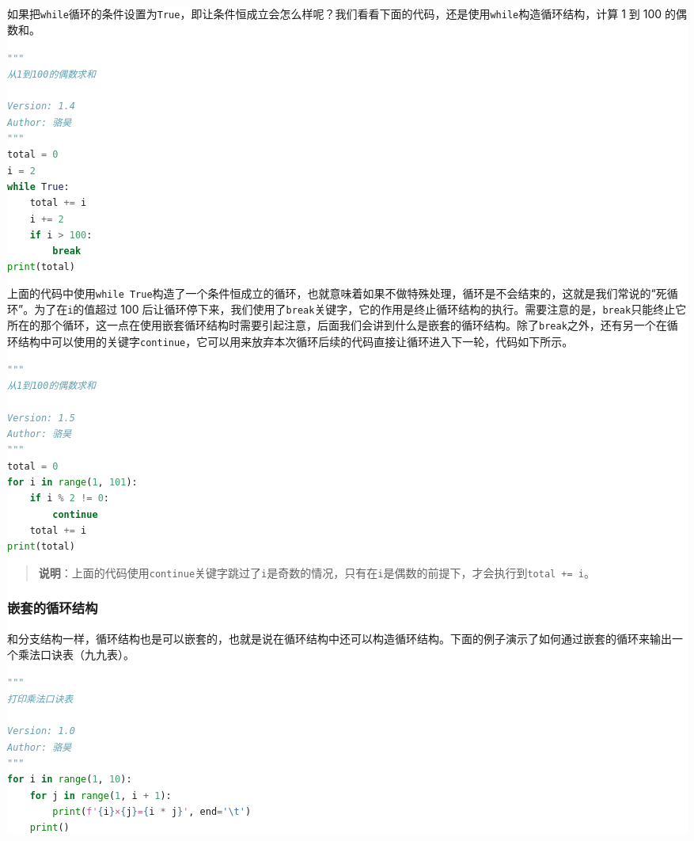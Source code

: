 如果把`while`循环的条件设置为`True`，即让条件恒成立会怎么样呢？我们看看下面的代码，还是使用`while`构造循环结构，计算 1 到 100 的偶数和。

```python
"""
从1到100的偶数求和

Version: 1.4
Author: 骆昊
"""
total = 0
i = 2
while True:
    total += i
    i += 2
    if i > 100:
        break
print(total) 
```

上面的代码中使用`while True`构造了一个条件恒成立的循环，也就意味着如果不做特殊处理，循环是不会结束的，这就是我们常说的“死循环”。为了在`i`的值超过 100 后让循环停下来，我们使用了`break`关键字，它的作用是终止循环结构的执行。需要注意的是，`break`只能终止它所在的那个循环，这一点在使用嵌套循环结构时需要引起注意，后面我们会讲到什么是嵌套的循环结构。除了`break`之外，还有另一个在循环结构中可以使用的关键字`continue`，它可以用来放弃本次循环后续的代码直接让循环进入下一轮，代码如下所示。

```python
"""
从1到100的偶数求和

Version: 1.5
Author: 骆昊
"""
total = 0
for i in range(1, 101):
    if i % 2 != 0:
        continue
    total += i
print(total)
```

> **说明**：上面的代码使用`continue`关键字跳过了`i`是奇数的情况，只有在`i`是偶数的前提下，才会执行到`total += i`。

### 嵌套的循环结构

和分支结构一样，循环结构也是可以嵌套的，也就是说在循环结构中还可以构造循环结构。下面的例子演示了如何通过嵌套的循环来输出一个乘法口诀表（九九表）。

```python
"""
打印乘法口诀表

Version: 1.0
Author: 骆昊
"""
for i in range(1, 10):
    for j in range(1, i + 1):
        print(f'{i}×{j}={i * j}', end='\t')
    print()
```
